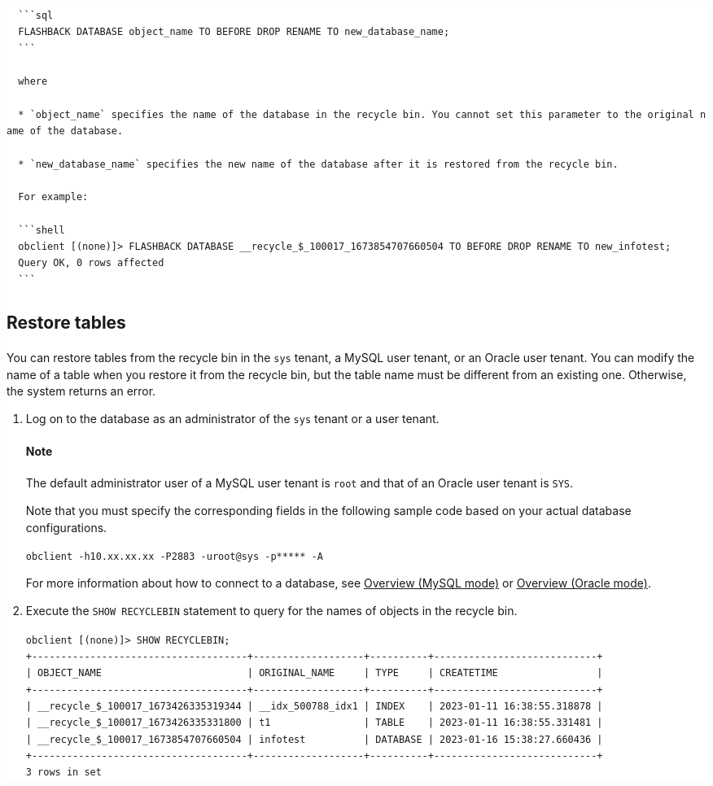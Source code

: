       ```sql
      FLASHBACK DATABASE object_name TO BEFORE DROP RENAME TO new_database_name;
      ```

      where

      * `object_name` specifies the name of the database in the recycle bin. You cannot set this parameter to the original name of the database.

      * `new_database_name` specifies the new name of the database after it is restored from the recycle bin.

      For example:

      ```shell
      obclient [(none)]> FLASHBACK DATABASE __recycle_$_100017_1673854707660504 TO BEFORE DROP RENAME TO new_infotest;
      Query OK, 0 rows affected
      ```

## Restore tables

You can restore tables from the recycle bin in the `sys` tenant, a MySQL user tenant, or an Oracle user tenant. You can modify the name of a table when you restore it from the recycle bin, but the table name must be different from an existing one. Otherwise, the system returns an error.

1. Log on to the database as an administrator of the `sys` tenant or a user tenant.

      <main id="notice" type='explain'>
      <h4>Note</h4>
      <p>The default administrator user of a MySQL user tenant is <code>root</code> and that of an Oracle user tenant is <code>SYS</code>. </p>
      </main>


   Note that you must specify the corresponding fields in the following sample code based on your actual database configurations.

      ```shell
      obclient -h10.xx.xx.xx -P2883 -uroot@sys -p***** -A
      ```

   For more information about how to connect to a database, see [Overview (MySQL mode)](../../../300.develop/100.application-development-of-mysql-mode/100.connect-to-oceanbase-database-of-mysql-mode/100.connection-methods-overview-of-mysql-mode.md) or [Overview (Oracle mode)](../../../300.develop/200.application-development-of-oracle-mode/100.connect-to-oceanbase-database-of-oracle-mode/100.connection-methods-overview-of-oracle-mode.md).

2. Execute the `SHOW RECYCLEBIN` statement to query for the names of objects in the recycle bin.

   ```shell
   obclient [(none)]> SHOW RECYCLEBIN;
   +-------------------------------------+-------------------+----------+----------------------------+
   | OBJECT_NAME                         | ORIGINAL_NAME     | TYPE     | CREATETIME                 |
   +-------------------------------------+-------------------+----------+----------------------------+
   | __recycle_$_100017_1673426335319344 | __idx_500788_idx1 | INDEX    | 2023-01-11 16:38:55.318878 |
   | __recycle_$_100017_1673426335331800 | t1                | TABLE    | 2023-01-11 16:38:55.331481 |
   | __recycle_$_100017_1673854707660504 | infotest          | DATABASE | 2023-01-16 15:38:27.660436 |
   +-------------------------------------+-------------------+----------+----------------------------+
   3 rows in set
   ```
